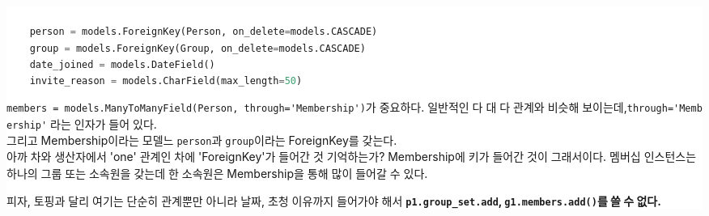 ```python

    person = models.ForeignKey(Person, on_delete=models.CASCADE)
    group = models.ForeignKey(Group, on_delete=models.CASCADE)
    date_joined = models.DateField()
    invite_reason = models.CharField(max_length=50)

```
`members = models.ManyToManyField(Person, through='Membership')`가 중요하다.
일반적인 다 대 다 관계와 비슷해 보이는데,`through='Membership'` 라는 인자가 들어 있다.<br>
그리고 Membership이라는 모델느 `person`과 `group`이라는 ForeignKey를 갖는다.<br>
아까 차와 생산자에서 'one' 관계인 차에 'ForeignKey'가 들어간 것 기억하는가? Membership에 키가 들어간 것이 그래서이다. 
멤버십 인스턴스는 하나의 그룹 또는 소속원을 갖는데 한 소속원은 Membership을 통해 많이 들어갈 수 있다.<br>

피자, 토핑과 달리 여기는 단순히 관계뿐만 아니라 날짜, 초청 이유까지 들어가야 해서 **`p1.group_set.add`, `g1.members.add()`를 쓸 수 없다.**





